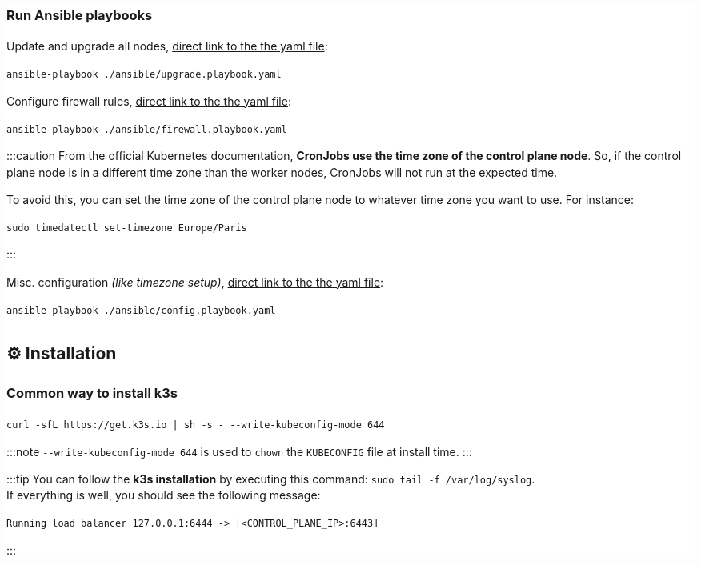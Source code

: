 ### Run **Ansible** playbooks

Update and upgrade all nodes, [direct link to the the yaml file](./assets/ansible/upgrade.playbook.yaml):

```shell title="upgrade.playbook.yaml"
ansible-playbook ./ansible/upgrade.playbook.yaml
```

Configure firewall rules, [direct link to the the yaml file](./assets/ansible/firewall.playbook.yaml):

```shell title="firewall.playbook.yaml"
ansible-playbook ./ansible/firewall.playbook.yaml
```

:::caution
From the official Kubernetes documentation, **CronJobs use the time zone of the control plane node**. So, if the control plane node is in a different time zone than the worker nodes, CronJobs will not run at the expected time.

To avoid this, you can set the time zone of the control plane node to whatever time zone you want to use. For instance:

```shell
sudo timedatectl set-timezone Europe/Paris
```

:::

Misc. configuration _(like timezone setup)_, [direct link to the the yaml file](./k3s/ansible/config.playbook.yaml):

```shell title="config.playbook.yaml"
ansible-playbook ./ansible/config.playbook.yaml
```

## ⚙️ Installation

### Common way to install k3s

```shell
curl -sfL https://get.k3s.io | sh -s - --write-kubeconfig-mode 644
```

:::note
`--write-kubeconfig-mode 644` is used to `chown` the `KUBECONFIG` file at install time.
:::

:::tip
You can follow the **k3s installation** by executing this command: `sudo tail -f /var/log/syslog`.<br/>If everything is well, you should see the following message:

```shell
Running load balancer 127.0.0.1:6444 -> [<CONTROL_PLANE_IP>:6443]
```

:::
